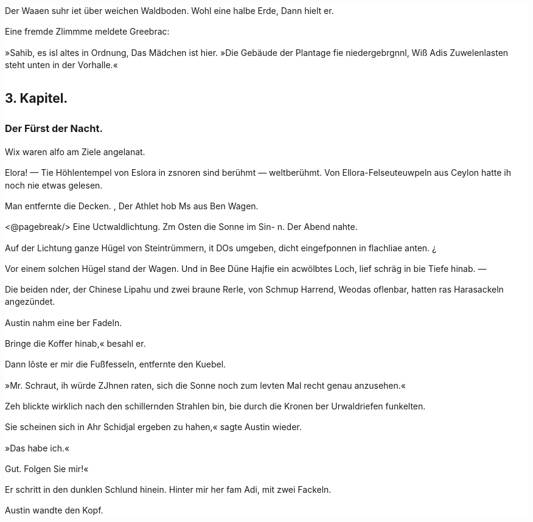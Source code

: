 Der Waaen suhr iet über weichen Waldboden. Wohl
eine halbe Erde, Dann hielt er.

Eine fremde Zlimmme meldete Greebrac:

»Sahib, es isl altes in Ordnung, Das Mädchen ist
hier. »Die Gebäude der Plantage fie niedergebrgnnl, Wiß
Adis Zuwelenlasten steht unten in der Vorhalle.«

<h2>3. Kapitel.</h2>
<h3>Der Fürst der Nacht.</h3>

Wix waren alfo am Ziele angelanat.

Elora! — Tie Höhlentempel von Eslora in zsnoren
sind berühmt — weltberühmt. Von Ellora-Felseuteuwpeln
aus Ceylon hatte ih noch nie etwas gelesen.

Man entfernte die Decken. , Der Athlet hob Ms aus
Ben Wagen.

<@pagebreak/>
Eine Uctwaldlichtung. Zm Osten die Sonne im Sin-
n. Der Abend nahte.

Auf der Lichtung ganze Hügel von Steintrümmern,
it DOs umgeben, dicht eingefponnen in flachliae
anten. ¿

Vor einem solchen Hügel stand der Wagen. Und in
Bee Düne Hajfie ein acwölbtes Loch, lief schräg in bie
Tiefe hinab. —

Die beiden nder, der Chinese Lipahu und zwei braune
Rerle, von Schmup Harrend, Weodas oflenbar, hatten ras
Harasackeln angezündet.

Austin nahm eine ber Fadeln.

Bringe die Koffer hinab,« besahl er.

Dann lôste er mir die Fußfesseln, entfernte den Kuebel.

»Mr. Schraut, ih würde ZJhnen raten, sich die Sonne
noch zum levten Mal recht genau anzusehen.«

Zeh blickte wirklich nach den schillernden Strahlen bin,
bie durch die Kronen ber Urwaldriefen funkelten.

Sie scheinen sich in Ahr Schidjal ergeben zu hahen,«
sagte Austin wieder.

»Das habe ich.«

Gut. Folgen Sie mir!«

Er schritt in den dunklen Schlund hinein. Hinter mir
her fam Adi, mit zwei Fackeln.

Austin wandte den Kopf.
